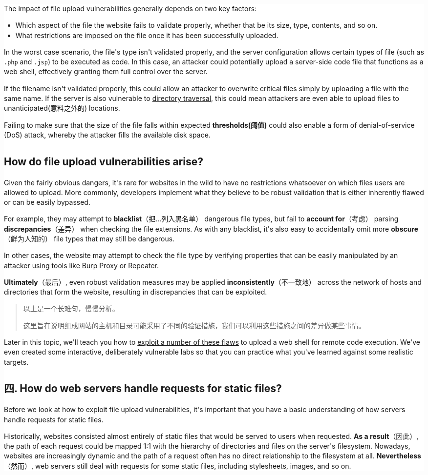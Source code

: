 The impact of file upload vulnerabilities generally depends on two key factors:

- Which aspect of the file the website fails to validate properly, whether that be its size, type, contents, and so on.
- What restrictions are imposed on the file once it has been successfully uploaded.

In the worst case scenario, the file's type isn't validated properly, and the server configuration allows certain types of file (such as `.php` and `.jsp`) to be executed as code. In this case, an attacker could potentially upload a server-side code file that functions as a web shell, effectively granting them full control over the server.

If the filename isn't validated properly, this could allow an attacker to overwrite critical files simply by uploading a file with the same name. If the server is also vulnerable to [directory traversal](https://portswigger.net/web-security/file-path-traversal), this could mean attackers are even able to upload files to unanticipated(意料之外的) locations.

Failing to make sure that the size of the file falls within expected **thresholds(阈值)** could also enable a form of denial-of-service (DoS) attack, whereby the attacker fills the available disk space.

## How do file upload vulnerabilities arise?

Given the fairly obvious dangers, it's rare for websites in the wild to have no restrictions whatsoever on which files users are allowed to upload. More commonly, developers implement what they believe to be robust validation that is either inherently flawed or can be easily bypassed.

For example, they may attempt to **blacklist**（把...列入黑名单） dangerous file types, but fail to **account for**（考虑） parsing **discrepancies**（差异） when checking the file extensions. As with any blacklist, it's also easy to accidentally omit more **obscure**（鲜为人知的） file types that may still be dangerous.

In other cases, the website may attempt to check the file type by verifying properties that can be easily manipulated by an attacker using tools like Burp Proxy or Repeater.

**Ultimately**（最后）, even robust validation measures may be applied **inconsistently**（不一致地） across the network of hosts and directories that form the website, resulting in discrepancies that can be exploited.

> 以上是一个长难句，慢慢分析。
>
> 这里旨在说明组成网站的主机和目录可能采用了不同的验证措施，我们可以利用这些措施之间的差异做某些事情。

Later in this topic, we'll teach you how to [exploit a number of these flaws](https://portswigger.net/web-security/file-upload#exploiting-flawed-validation-of-file-uploads) to upload a web shell for remote code execution. We've even created some interactive, deliberately vulnerable labs so that you can practice what you've learned against some realistic targets.

## 四. How do web servers handle requests for static files?

Before we look at how to exploit file upload vulnerabilities, it's important that you have a basic understanding of how servers handle requests for static files.

Historically, websites consisted almost entirely of static files that would be served to users when requested. **As a result**（因此）, the path of each request could be mapped 1:1 with the hierarchy of directories and files on the server's filesystem. Nowadays, websites are increasingly dynamic and the path of a request often has no direct relationship to the filesystem at all. **Nevertheless**（然而）, web servers still deal with requests for some static files, including stylesheets, images, and so on.
